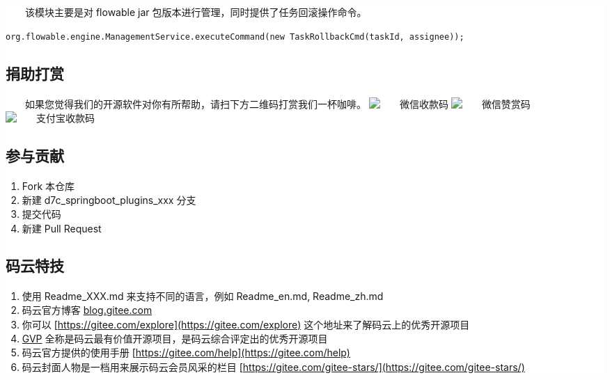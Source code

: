 该模块主要是对 flowable jar 包版本进行管理，同时提供了任务回滚操作命令。

```
org.flowable.engine.ManagementService.executeCommand(new TaskRollbackCmd(taskId, assignee));
```

## 捐助打赏

如果您觉得我们的开源软件对你有所帮助，请扫下方二维码打赏我们一杯咖啡。
![微信收款码](https://images.gitee.com/uploads/images/2021/0222/174352_b22739f5_1070311.jpeg "微信收款码.jpg")
![微信赞赏码](https://images.gitee.com/uploads/images/2021/0222/174521_67e18b39_1070311.jpeg "微信赞赏码.jpg")
![支付宝收款码](https://images.gitee.com/uploads/images/2021/0222/174540_94a9ac41_1070311.jpeg "支付宝收款码.jpg")

## 参与贡献

1.  Fork 本仓库
2.  新建 d7c_springboot_plugins_xxx 分支
3.  提交代码
4.  新建 Pull Request

## 码云特技

1.  使用 Readme\_XXX.md 来支持不同的语言，例如 Readme\_en.md, Readme\_zh.md
2.  码云官方博客 [blog.gitee.com](https://blog.gitee.com)
3.  你可以 [https://gitee.com/explore](https://gitee.com/explore) 这个地址来了解码云上的优秀开源项目
4.  [GVP](https://gitee.com/gvp) 全称是码云最有价值开源项目，是码云综合评定出的优秀开源项目
5.  码云官方提供的使用手册 [https://gitee.com/help](https://gitee.com/help)
6.  码云封面人物是一档用来展示码云会员风采的栏目 [https://gitee.com/gitee-stars/](https://gitee.com/gitee-stars/)

<style>p{text-indent:2em}</style>
